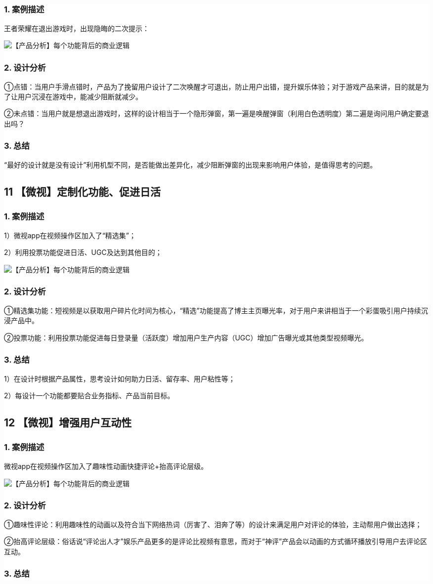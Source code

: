 ### 1\. 案例描述

王者荣耀在退出游戏时，出现隐晦的二次提示：

![【产品分析】每个功能背后的商业逻辑](https://image.woshipm.com/wp-files/2022/12/oHLLLbjXfT4Bc9Pc7mRy.gif)

### 2\. 设计分析

①点错：当用户手滑点错时，产品为了挽留用户设计了二次唤醒才可退出，防止用户出错，提升娱乐体验；对于游戏产品来讲，目的就是为了让用户沉浸在游戏中，能减少阻断就减少。

②未点错：当用户就是想退出游戏时，这样的设计相当于一个隐形弹窗，第一遍是唤醒弹窗（利用白色透明度）第二遍是询问用户确定要退出吗？

### 3\. 总结

“最好的设计就是没有设计”利用机型不同，是否能做出差异化，减少阻断弹窗的出现来影响用户体验，是值得思考的问题。

## 11 【微视】定制化功能、促进日活

### 1\. 案例描述

1）微视app在视频操作区加入了“精选集”；

2）利用投票功能促进日活、UGC及达到其他目的；

![【产品分析】每个功能背后的商业逻辑](https://image.woshipm.com/wp-files/2022/12/ttzmPfS4JT96NtTuweeV.png)

### 2\. 设计分析

①精选集功能：短视频是以获取用户碎片化时间为核心，“精选”功能提高了博主主页曝光率，对于用户来讲相当于一个彩蛋吸引用户持续沉浸产品中。

②投票功能：利用投票功能促进每日登录量（活跃度）增加用户生产内容（UGC）增加广告曝光或其他类型视频曝光。

### 3\. 总结

1）在设计时根据产品属性，思考设计如何助力日活、留存率、用户粘性等；

2）每设计一个功能都要贴合业务指标、产品当前目标。

## 12 【微视】增强用户互动性

### 1\. 案例描述

微视app在视频操作区加入了趣味性动画快捷评论+抬高评论层级。

![【产品分析】每个功能背后的商业逻辑](https://image.woshipm.com/wp-files/2022/12/LecjwqVCvo8RVS36Nv1J.gif)‍

### 2\. 设计分析

①趣味性评论：利用趣味性的动画以及符合当下网络热词（厉害了、泪奔了等）的设计来满足用户对评论的体验，主动帮用户做出选择；

②抬高评论层级：俗话说“评论出人才”娱乐产品更多的是评论比视频有意思，而对于“神评”产品会以动画的方式循环播放引导用户去评论区互动。

### 3\. 总结
